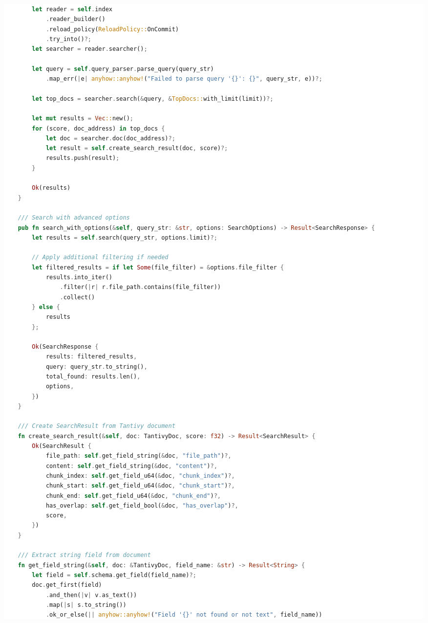    ```rust
           let reader = self.index
               .reader_builder()
               .reload_policy(ReloadPolicy::OnCommit)
               .try_into()?;
           let searcher = reader.searcher();
           
           let query = self.query_parser.parse_query(query_str)
               .map_err(|e| anyhow::anyhow!("Failed to parse query '{}': {}", query_str, e))?;
           
           let top_docs = searcher.search(&query, &TopDocs::with_limit(limit))?;
           
           let mut results = Vec::new();
           for (score, doc_address) in top_docs {
               let doc = searcher.doc(doc_address)?;
               let result = self.create_search_result(doc, score)?;
               results.push(result);
           }
           
           Ok(results)
       }
       
       /// Search with advanced options
       pub fn search_with_options(&self, query_str: &str, options: SearchOptions) -> Result<SearchResponse> {
           let results = self.search(query_str, options.limit)?;
           
           // Apply additional filtering if needed
           let filtered_results = if let Some(file_filter) = &options.file_filter {
               results.into_iter()
                   .filter(|r| r.file_path.contains(file_filter))
                   .collect()
           } else {
               results
           };
           
           Ok(SearchResponse {
               results: filtered_results,
               query: query_str.to_string(),
               total_found: results.len(),
               options,
           })
       }
       
       /// Create SearchResult from Tantivy document
       fn create_search_result(&self, doc: TantivyDoc, score: f32) -> Result<SearchResult> {
           Ok(SearchResult {
               file_path: self.get_field_string(&doc, "file_path")?,
               content: self.get_field_string(&doc, "content")?,
               chunk_index: self.get_field_u64(&doc, "chunk_index")?,
               chunk_start: self.get_field_u64(&doc, "chunk_start")?,
               chunk_end: self.get_field_u64(&doc, "chunk_end")?,
               has_overlap: self.get_field_bool(&doc, "has_overlap")?,
               score,
           })
       }
       
       /// Extract string field from document
       fn get_field_string(&self, doc: &TantivyDoc, field_name: &str) -> Result<String> {
           let field = self.schema.get_field(field_name)?;
           doc.get_first(field)
               .and_then(|v| v.as_text())
               .map(|s| s.to_string())
               .ok_or_else(|| anyhow::anyhow!("Field '{}' not found or not text", field_name))
   ```